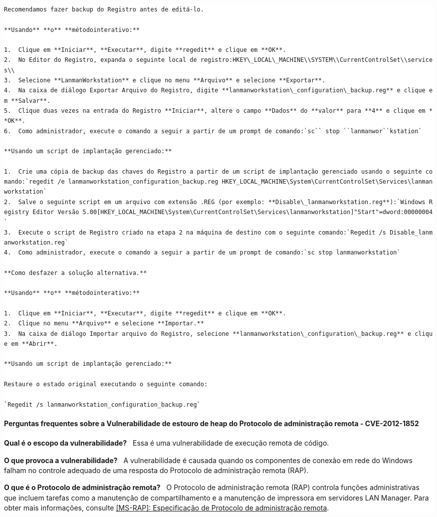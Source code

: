     Recomendamos fazer backup do Registro antes de editá-lo.

    **Usando** **o** **métodointerativo:**

    1.  Clique em **Iniciar**, **Executar**, digite **regedit** e clique em **OK**.
    2.  No Editor do Registro, expanda o seguinte local de registro:HKEY\_LOCAL\_MACHINE\\SYSTEM\\CurrentControlSet\\services\\
    3.  Selecione **LanmanWorkstation** e clique no menu **Arquivo** e selecione **Exportar**.
    4.  Na caixa de diálogo Exportar Arquivo do Registro, digite **lanmanworkstation\_configuration\_backup.reg** e clique em **Salvar**.
    5.  Clique duas vezes na entrada do Registro **Iniciar**, altere o campo **Dados** do **valor** para **4** e clique em **OK**.
    6.  Como administrador, execute o comando a seguir a partir de um prompt de comando:`sc`` stop ``lanmanwor``kstation`

    **Usando um script de implantação gerenciado:**

    1.  Crie uma cópia de backup das chaves do Registro a partir de um script de implantação gerenciado usando o seguinte comando:`regedit /e lanmanworkstation_configuration_backup.reg HKEY_LOCAL_MACHINE\System\CurrentControlSet\Services\lanmanworkstation`
    2.  Salve o seguinte script em um arquivo com extensão .REG (por exemplo: **Disable\_lanmanworkstation.reg**):`Windows Registry Editor Versão 5.00[HKEY_LOCAL_MACHINE\System\CurrentControlSet\Services\lanmanworkstation]"Start"=dword:00000004`
    3.  Execute o script de Registro criado na etapa 2 na máquina de destino com o seguinte comando:`Regedit /s Disable_lanmanworkstation.reg`
    4.  Como administrador, execute o comando a seguir a partir de um prompt de comando:`sc stop lanmanworkstation`

    **Como desfazer a solução alternativa.**

    **Usando** **o** **métodointerativo:**

    1.  Clique em **Iniciar**, **Executar**, digite **regedit** e clique em **OK**.
    2.  Clique no menu **Arquivo** e selecione **Importar.**
    3.  Na caixa de diálogo Importar arquivo do Registro, selecione **lanmanworkstation\_configuration\_backup.reg** e clique em **Abrir**.

    **Usando um script de implantação gerenciado:**

    Restaure o estado original executando o seguinte comando:

    `Regedit /s lanmanworkstation_configuration_backup.reg`

#### Perguntas frequentes sobre a Vulnerabilidade de estouro de heap do Protocolo de administração remota - CVE-2012-1852

**Qual é o escopo da vulnerabilidade?**   
Essa é uma vulnerabilidade de execução remota de código.

**O que provoca a vulnerabilidade?**   
A vulnerabilidade é causada quando os componentes de conexão em rede do Windows falham no controle adequado de uma resposta do Protocolo de administração remota (RAP).

**O que é o Protocolo de administração remota?**   
O Protocolo de administração remota (RAP) controla funções administrativas que incluem tarefas como a manutenção de compartilhamento e a manutenção de impressora em servidores LAN Manager. Para obter mais informações, consulte [\[MS-RAP\]: Especificação de Protocolo de administração remota](http://msdn.microsoft.com/en-us/library/cc240191(v=prot.13)).
